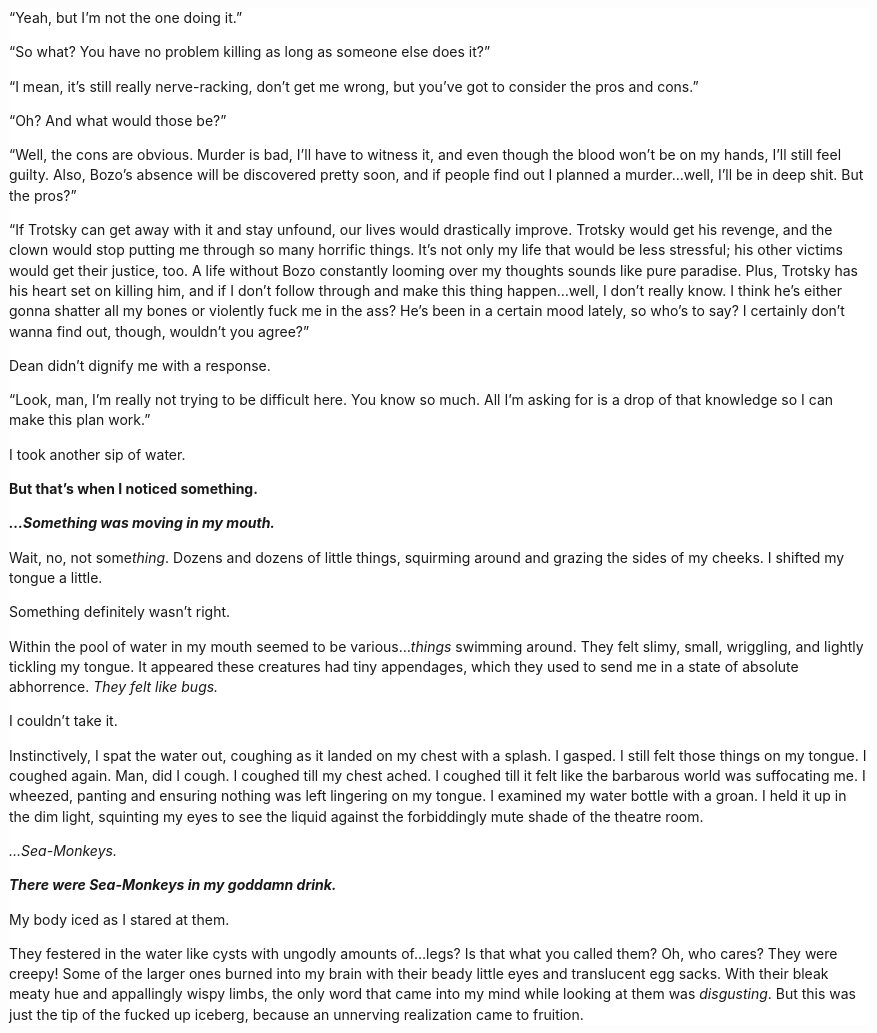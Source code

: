 “Yeah, but I’m not the one doing it.”

“So what? You have no problem killing as long as someone else does it?”

“I mean, it’s still really nerve-racking, don’t get me wrong, but you’ve got to consider the pros and cons.”

“Oh? And what would those be?”

“Well, the cons are obvious. Murder is bad, I’ll have to witness it, and even though the blood won’t be on my hands, I’ll still feel guilty. Also, Bozo’s absence will be discovered pretty soon, and if people find out I planned a murder…well, I’ll be in deep shit. But the pros?”

“If Trotsky can get away with it and stay unfound, our lives would drastically improve. Trotsky would get his revenge, and the clown would stop putting me through so many horrific things. It’s not only my life that would be less stressful; his other victims would get their justice, too. A life without Bozo constantly looming over my thoughts sounds like pure paradise. Plus, Trotsky has his heart set on killing him, and if I don’t follow through and make this thing happen…well, I don’t really know. I think he’s either gonna shatter all my bones or violently fuck me in the ass? He’s been in a certain mood lately, so who’s to say? I certainly don’t wanna find out, though, wouldn’t you agree?”

Dean didn’t dignify me with a response.

“Look, man, I’m really not trying to be difficult here. You know so much. All I’m asking for is a drop of that knowledge so I can make this plan work.”

I took another sip of water.

**But that’s when I noticed something.**

***…Something was moving in my mouth.***

Wait, no, not some*thing*. Dozens and dozens of little things, squirming around and grazing the sides of my cheeks. I shifted my tongue a little.

Something definitely wasn’t right.

Within the pool of water in my mouth seemed to be various…*things* swimming around. They felt slimy, small, wriggling, and lightly tickling my tongue. It appeared these creatures had tiny appendages, which they used to send me in a state of absolute abhorrence. *They felt like bugs.*

I couldn’t take it.

Instinctively, I spat the water out, coughing as it landed on my chest with a splash. I gasped. I still felt those things on my tongue. I coughed again. Man, did I cough. I coughed till my chest ached. I coughed till it felt like the barbarous world was suffocating me. I wheezed, panting and ensuring nothing was left lingering on my tongue. I examined my water bottle with a groan. I held it up in the dim light, squinting my eyes to see the liquid against the forbiddingly mute shade of the theatre room.

*…Sea-Monkeys.*

***There were Sea-Monkeys in my goddamn drink.***

My body iced as I stared at them.

They festered in the water like cysts with ungodly amounts of…legs? Is that what you called them? Oh, who cares? They were creepy! Some of the larger ones burned into my brain with their beady little eyes and translucent egg sacks. With their bleak meaty hue and appallingly wispy limbs, the only word that came into my mind while looking at them was *disgusting*. But this was just the tip of the fucked up iceberg, because an unnerving realization came to fruition.
